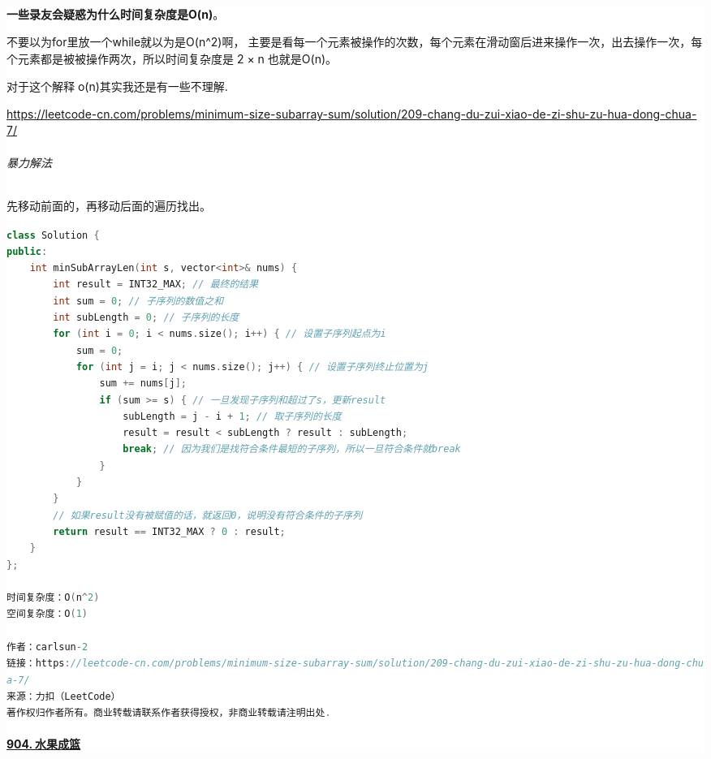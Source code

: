 

**一些录友会疑惑为什么时间复杂度是O(n)**。

不要以为for里放一个while就以为是O(n^2)啊， 主要是看每一个元素被操作的次数，每个元素在滑动窗后进来操作一次，出去操作一次，每个元素都是被被操作两次，所以时间复杂度是 2 × n 也就是O(n)。

对于这个解释 o(n)其实我还是有一些不理解.

https://leetcode-cn.com/problems/minimum-size-subarray-sum/solution/209-chang-du-zui-xiao-de-zi-shu-zu-hua-dong-chua-7/



###### 暴力解法



先移动前面的，再移动后面的遍历找出。

```c++
class Solution {
public:
    int minSubArrayLen(int s, vector<int>& nums) {
        int result = INT32_MAX; // 最终的结果
        int sum = 0; // 子序列的数值之和
        int subLength = 0; // 子序列的长度
        for (int i = 0; i < nums.size(); i++) { // 设置子序列起点为i
            sum = 0;
            for (int j = i; j < nums.size(); j++) { // 设置子序列终止位置为j
                sum += nums[j];
                if (sum >= s) { // 一旦发现子序列和超过了s，更新result
                    subLength = j - i + 1; // 取子序列的长度
                    result = result < subLength ? result : subLength;
                    break; // 因为我们是找符合条件最短的子序列，所以一旦符合条件就break
                }
            }
        }
        // 如果result没有被赋值的话，就返回0，说明没有符合条件的子序列
        return result == INT32_MAX ? 0 : result;
    }
};

时间复杂度：O(n^2)
空间复杂度：O(1)

作者：carlsun-2
链接：https://leetcode-cn.com/problems/minimum-size-subarray-sum/solution/209-chang-du-zui-xiao-de-zi-shu-zu-hua-dong-chua-7/
来源：力扣（LeetCode）
著作权归作者所有。商业转载请联系作者获得授权，非商业转载请注明出处.
```



#### [904. 水果成篮](https://leetcode-cn.com/problems/fruit-into-baskets/)
